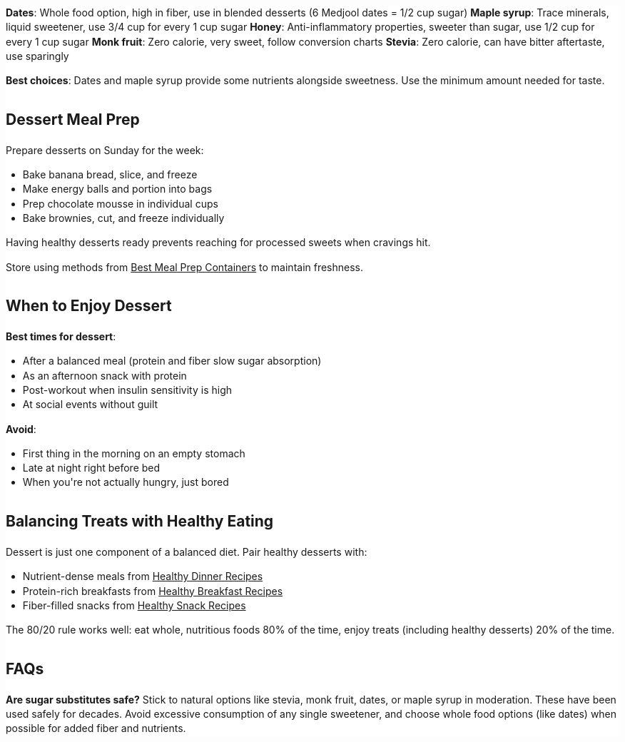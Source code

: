 **Dates**: Whole food option, high in fiber, use in blended desserts (6 Medjool dates = 1/2 cup sugar)
**Maple syrup**: Trace minerals, liquid sweetener, use 3/4 cup for every 1 cup sugar
**Honey**: Anti-inflammatory properties, sweeter than sugar, use 1/2 cup for every 1 cup sugar
**Monk fruit**: Zero calorie, very sweet, follow conversion charts
**Stevia**: Zero calorie, can have bitter aftertaste, use sparingly

**Best choices**: Dates and maple syrup provide some nutrients alongside sweetness. Use the minimum amount needed for taste.

## Dessert Meal Prep

Prepare desserts on Sunday for the week:
- Bake banana bread, slice, and freeze
- Make energy balls and portion into bags
- Prep chocolate mousse in individual cups
- Bake brownies, cut, and freeze individually

Having healthy desserts ready prevents reaching for processed sweets when cravings hit.

Store using methods from [Best Meal Prep Containers](/meal-prep/best-meal-prep-containers/) to maintain freshness.

## When to Enjoy Dessert

**Best times for dessert**:
- After a balanced meal (protein and fiber slow sugar absorption)
- As an afternoon snack with protein
- Post-workout when insulin sensitivity is high
- At social events without guilt

**Avoid**:
- First thing in the morning on an empty stomach
- Late at night right before bed
- When you're not actually hungry, just bored

## Balancing Treats with Healthy Eating

Dessert is just one component of a balanced diet. Pair healthy desserts with:
- Nutrient-dense meals from [Healthy Dinner Recipes](/healthy-recipes/healthy-dinner-recipes/)
- Protein-rich breakfasts from [Healthy Breakfast Recipes](/healthy-recipes/healthy-breakfast-recipes/)
- Fiber-filled snacks from [Healthy Snack Recipes](/healthy-recipes/healthy-snack-recipes/)

The 80/20 rule works well: eat whole, nutritious foods 80% of the time, enjoy treats (including healthy desserts) 20% of the time.

## FAQs

**Are sugar substitutes safe?**
Stick to natural options like stevia, monk fruit, dates, or maple syrup in moderation. These have been used safely for decades. Avoid excessive consumption of any single sweetener, and choose whole food options (like dates) when possible for added fiber and nutrients.
